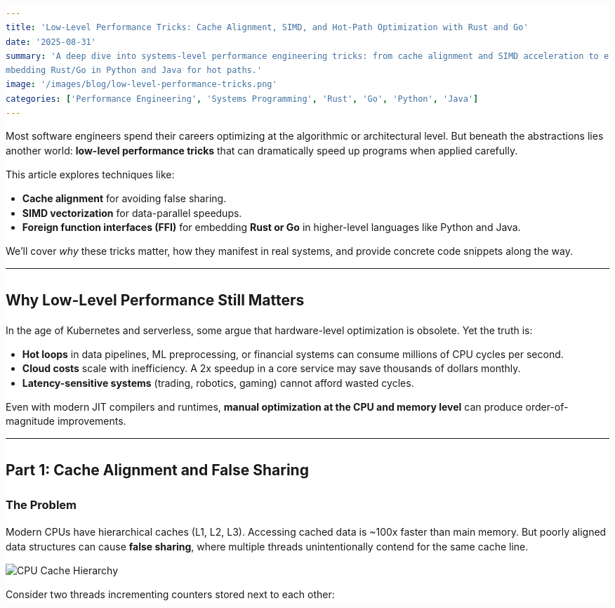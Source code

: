 ```yaml
---
title: 'Low-Level Performance Tricks: Cache Alignment, SIMD, and Hot-Path Optimization with Rust and Go'
date: '2025-08-31'
summary: 'A deep dive into systems-level performance engineering tricks: from cache alignment and SIMD acceleration to embedding Rust/Go in Python and Java for hot paths.'
image: '/images/blog/low-level-performance-tricks.png'
categories: ['Performance Engineering', 'Systems Programming', 'Rust', 'Go', 'Python', 'Java']
---
```


Most software engineers spend their careers optimizing at the algorithmic or architectural level. But beneath the abstractions lies another world: **low-level performance tricks** that can dramatically speed up programs when applied carefully.

This article explores techniques like:
- **Cache alignment** for avoiding false sharing.  
- **SIMD vectorization** for data-parallel speedups.  
- **Foreign function interfaces (FFI)** for embedding **Rust or Go** in higher-level languages like Python and Java.  

We’ll cover *why* these tricks matter, how they manifest in real systems, and provide concrete code snippets along the way.

---

## Why Low-Level Performance Still Matters

In the age of Kubernetes and serverless, some argue that hardware-level optimization is obsolete. Yet the truth is:
- **Hot loops** in data pipelines, ML preprocessing, or financial systems can consume millions of CPU cycles per second.  
- **Cloud costs** scale with inefficiency. A 2x speedup in a core service may save thousands of dollars monthly.  
- **Latency-sensitive systems** (trading, robotics, gaming) cannot afford wasted cycles.  

Even with modern JIT compilers and runtimes, **manual optimization at the CPU and memory level** can produce order-of-magnitude improvements.

---

## Part 1: Cache Alignment and False Sharing

### The Problem
Modern CPUs have hierarchical caches (L1, L2, L3). Accessing cached data is ~100x faster than main memory. But poorly aligned data structures can cause **false sharing**, where multiple threads unintentionally contend for the same cache line.

![CPU Cache Hierarchy](/images/blog/cache-hierarchy.png)

Consider two threads incrementing counters stored next to each other:
